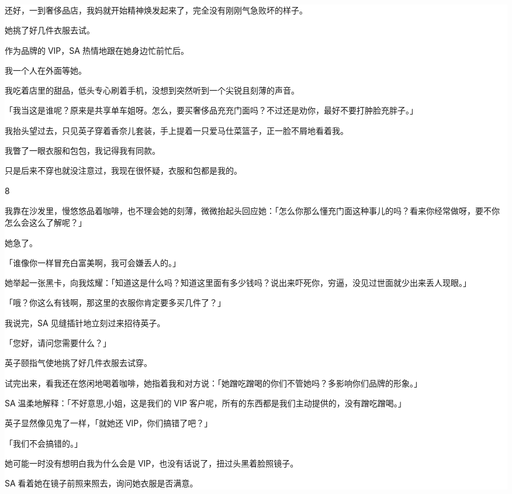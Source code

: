 
还好，一到奢侈品店，我妈就开始精神焕发起来了，完全没有刚刚气急败坏的样子。


她挑了好几件衣服去试。


作为品牌的 VIP，SA 热情地跟在她身边忙前忙后。


我一个人在外面等她。


我吃着店里的甜品，低头专心刷着手机，没想到突然听到一个尖锐且刻薄的声音。


「我当这是谁呢？原来是共享单车姐呀。怎么，要买奢侈品充充门面吗？不过还是劝你，最好不要打肿脸充胖子。」


我抬头望过去，只见英子穿着香奈儿套装，手上提着一只爱马仕菜篮子，正一脸不屑地看着我。


我瞥了一眼衣服和包包，我记得我有同款。


只是后来不穿也就没注意过，我现在很怀疑，衣服和包都是我的。


8


我靠在沙发里，慢悠悠品着咖啡，也不理会她的刻薄，微微抬起头回应她：「怎么你那么懂充门面这种事儿的吗？看来你经常做呀，要不你怎么会这么了解呢？」


她急了。


「谁像你一样冒充白富美啊，我可会嫌丢人的。」


她举起一张黑卡，向我炫耀：「知道这是什么吗？知道这里面有多少钱吗？说出来吓死你，穷逼，没见过世面就少出来丢人现眼。」


「哦？你这么有钱啊，那这里的衣服你肯定要多买几件了？」


我说完，SA 见缝插针地立刻过来招待英子。


「您好，请问您需要什么？」


英子颐指气使地挑了好几件衣服去试穿。


试完出来，看我还在悠闲地喝着咖啡，她指着我和对方说：「她蹭吃蹭喝的你们不管她吗？多影响你们品牌的形象。」


SA 温柔地解释：「不好意思,小姐，这是我们的 VIP 客户呢，所有的东西都是我们主动提供的，没有蹭吃蹭喝。」


英子显然像见鬼了一样，「就她还 VIP，你们搞错了吧？」


「我们不会搞错的。」


她可能一时没有想明白我为什么会是 VIP，也没有话说了，扭过头黑着脸照镜子。


SA 看着她在镜子前照来照去，询问她衣服是否满意。

